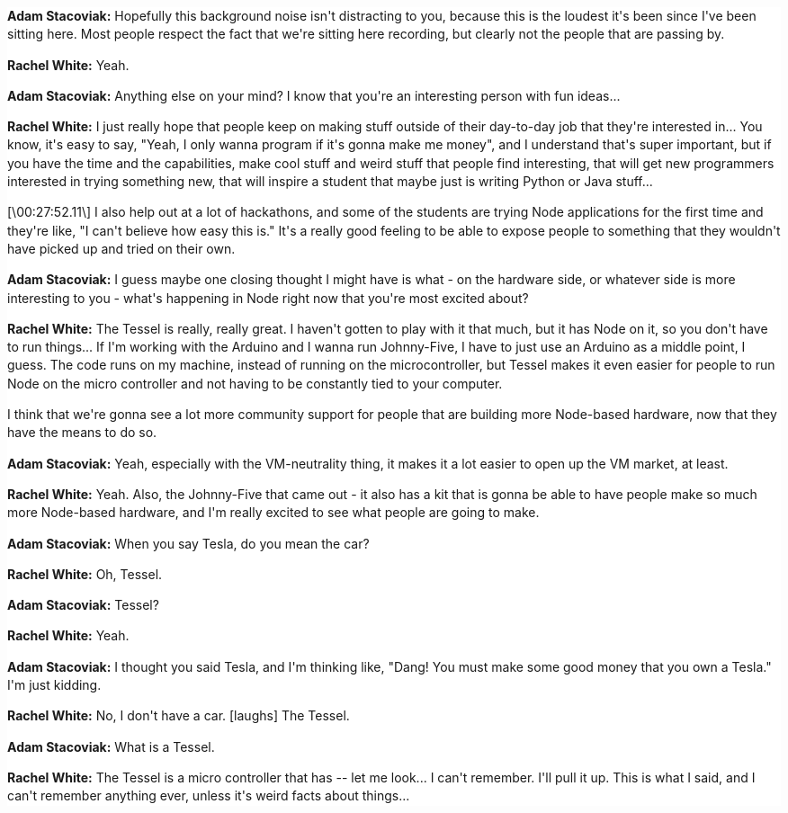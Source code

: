 **Adam Stacoviak:** Hopefully this background noise isn't distracting to you, because this is the loudest it's been since I've been sitting here. Most people respect the fact that we're sitting here recording, but clearly not the people that are passing by.

**Rachel White:** Yeah.

**Adam Stacoviak:** Anything else on your mind? I know that you're an interesting person with fun ideas...

**Rachel White:** I just really hope that people keep on making stuff outside of their day-to-day job that they're interested in... You know, it's easy to say, "Yeah, I only wanna program if it's gonna make me money", and I understand that's super important, but if you have the time and the capabilities, make cool stuff and weird stuff that people find interesting, that will get new programmers interested in trying something new, that will inspire a student that maybe just is writing Python or Java stuff...

\[\\00:27:52.11\\\] I also help out at a lot of hackathons, and some of the students are trying Node applications for the first time and they're like, "I can't believe how easy this is." It's a really good feeling to be able to expose people to something that they wouldn't have picked up and tried on their own.

**Adam Stacoviak:** I guess maybe one closing thought I might have is what - on the hardware side, or whatever side is more interesting to you - what's happening in Node right now that you're most excited about?

**Rachel White:** The Tessel is really, really great. I haven't gotten to play with it that much, but it has Node on it, so you don't have to run things... If I'm working with the Arduino and I wanna run Johnny-Five, I have to just use an Arduino as a middle point, I guess. The code runs on my machine, instead of running on the microcontroller, but Tessel makes it even easier for people to run Node on the micro controller and not having to be constantly tied to your computer.

I think that we're gonna see a lot more community support for people that are building more Node-based hardware, now that they have the means to do so.

**Adam Stacoviak:** Yeah, especially with the VM-neutrality thing, it makes it a lot easier to open up the VM market, at least.

**Rachel White:** Yeah. Also, the Johnny-Five that came out - it also has a kit that is gonna be able to have people make so much more Node-based hardware, and I'm really excited to see what people are going to make.

**Adam Stacoviak:** When you say Tesla, do you mean the car?

**Rachel White:** Oh, Tessel.

**Adam Stacoviak:** Tessel?

**Rachel White:** Yeah.

**Adam Stacoviak:** I thought you said Tesla, and I'm thinking like, "Dang! You must make some good money that you own a Tesla." I'm just kidding.

**Rachel White:** No, I don't have a car. \[laughs\] The Tessel.

**Adam Stacoviak:** What is a Tessel.

**Rachel White:** The Tessel is a micro controller that has -- let me look... I can't remember. I'll pull it up. This is what I said, and I can't remember anything ever, unless it's weird facts about things...

